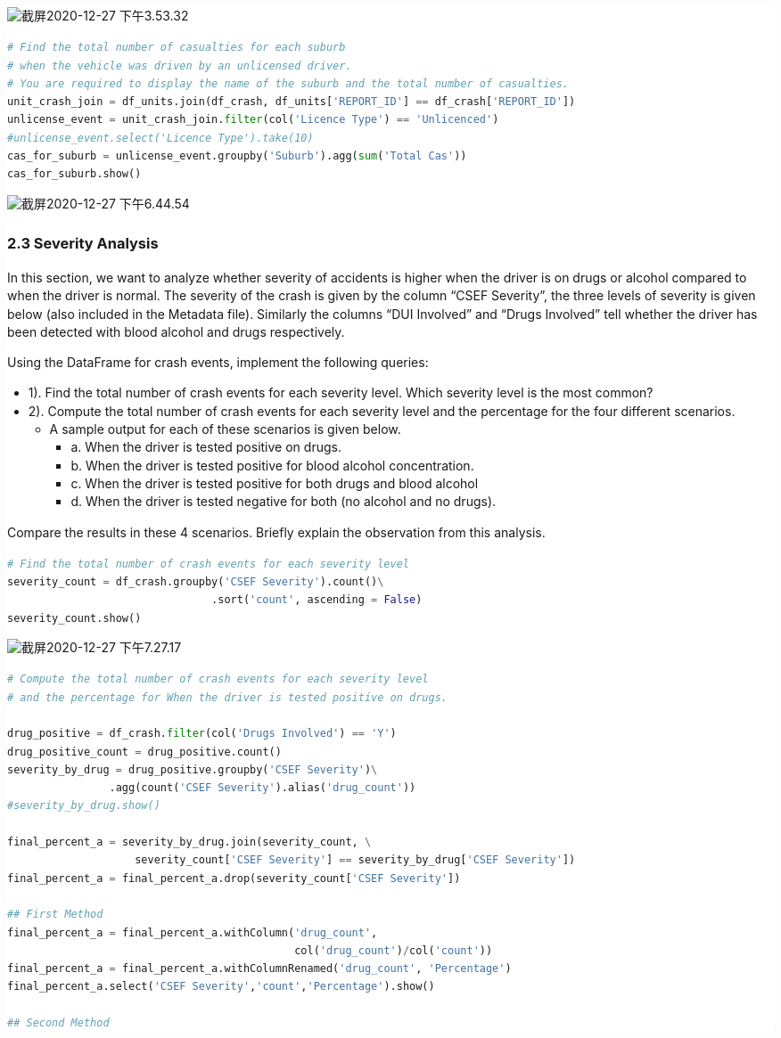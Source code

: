 ![截屏2020-12-27 下午3.53.32](https://raw.githubusercontent.com/DataDevLPY/TyporaPicStore/main/Picture202111220102337.png?token=AWS37JONWCN3ELFYQXOXQQTBTJ55Q)

```python
# Find the total number of casualties for each suburb 
# when the vehicle was driven by an unlicensed driver. 
# You are required to display the name of the suburb and the total number of casualties.
unit_crash_join = df_units.join(df_crash, df_units['REPORT_ID'] == df_crash['REPORT_ID'])
unlicense_event = unit_crash_join.filter(col('Licence Type') == 'Unlicenced')
#unlicense_event.select('Licence Type').take(10)
cas_for_suburb = unlicense_event.groupby('Suburb').agg(sum('Total Cas'))
cas_for_suburb.show()
```

![截屏2020-12-27 下午6.44.54](https://raw.githubusercontent.com/DataDevLPY/TyporaPicStore/main/Picture202111220102032.png?token=AWS37JJBNGYUYQGL6VEIZA3BTJ552)

### 2.3 Severity Analysis
In this section, we want to analyze whether severity of accidents is higher when the driver is on drugs or alcohol compared to when the driver is normal. The severity of the crash is given by the column “CSEF Severity”, the three levels of severity is given below (also included in the Metadata file). Similarly the columns “DUI Involved” and “Drugs Involved” tell whether the driver has been detected with blood alcohol and drugs respectively.


Using the DataFrame for crash events, implement the following queries:
* 1). Find the total number of crash events for each severity level. Which severity level is the
  most common?
* 2). Compute the total number of crash events for each severity level and the percentage for the four different scenarios.
   * A sample output for each of these scenarios is given below.
        * a. When the driver is tested positive on drugs.
        * b. When the driver is tested positive for blood alcohol concentration.
        * c. When the driver is tested positive for both drugs and blood alcohol
        * d. When the driver is tested negative for both (no alcohol and no drugs). 

Compare the results in these 4 scenarios. Briefly explain the observation from this analysis.

```python
# Find the total number of crash events for each severity level
severity_count = df_crash.groupby('CSEF Severity').count()\
								.sort('count', ascending = False)
severity_count.show()
```

![截屏2020-12-27 下午7.27.17](https://raw.githubusercontent.com/DataDevLPY/TyporaPicStore/main/Picture202111220102389.png?token=AWS37JL2BYEGDEEUGRH4AO3BTJ56C)

```python
# Compute the total number of crash events for each severity level 
# and the percentage for When the driver is tested positive on drugs.

drug_positive = df_crash.filter(col('Drugs Involved') == 'Y')
drug_positive_count = drug_positive.count()
severity_by_drug = drug_positive.groupby('CSEF Severity')\
                .agg(count('CSEF Severity').alias('drug_count'))
#severity_by_drug.show()

final_percent_a = severity_by_drug.join(severity_count, \
                    severity_count['CSEF Severity'] == severity_by_drug['CSEF Severity'])
final_percent_a = final_percent_a.drop(severity_count['CSEF Severity'])

## First Method
final_percent_a = final_percent_a.withColumn('drug_count',
                                             col('drug_count')/col('count'))
final_percent_a = final_percent_a.withColumnRenamed('drug_count', 'Percentage')
final_percent_a.select('CSEF Severity','count','Percentage').show()

## Second Method
```